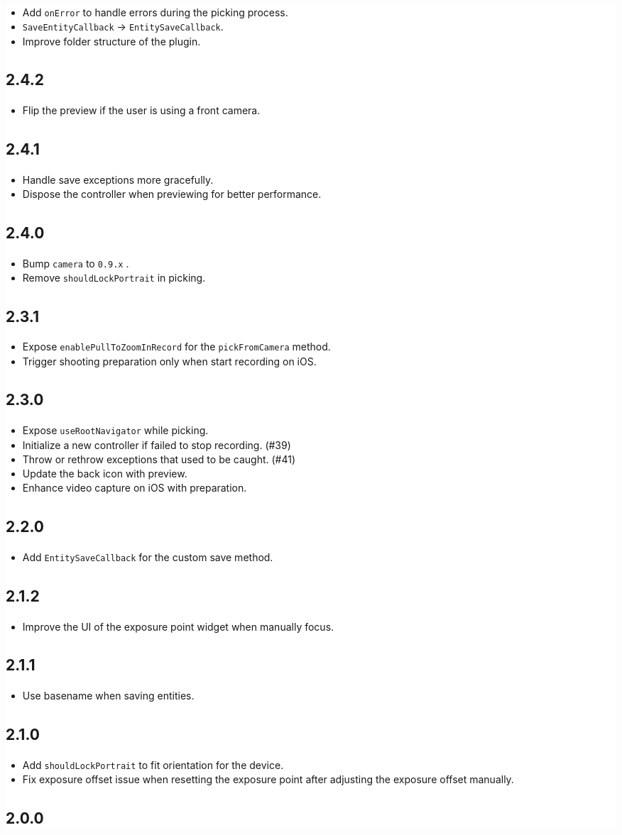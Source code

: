 - Add `onError` to handle errors during the picking process.
- `SaveEntityCallback` -> `EntitySaveCallback`.
- Improve folder structure of the plugin.

## 2.4.2

- Flip the preview if the user is using a front camera.

## 2.4.1

- Handle save exceptions more gracefully.
- Dispose the controller when previewing for better performance.

## 2.4.0

- Bump `camera` to `0.9.x` .
- Remove `shouldLockPortrait` in picking.

## 2.3.1

- Expose `enablePullToZoomInRecord` for the `pickFromCamera` method.
- Trigger shooting preparation only when start recording on iOS.

## 2.3.0

- Expose `useRootNavigator` while picking.
- Initialize a new controller if failed to stop recording. (#39)
- Throw or rethrow exceptions that used to be caught. (#41)
- Update the back icon with preview.
- Enhance video capture on iOS with preparation.

## 2.2.0

- Add `EntitySaveCallback` for the custom save method.

## 2.1.2

- Improve the UI of the exposure point widget when manually focus.

## 2.1.1

- Use basename when saving entities.

## 2.1.0

- Add `shouldLockPortrait` to fit orientation for the device.
- Fix exposure offset issue when resetting the exposure point after adjusting the exposure offset manually.

## 2.0.0
